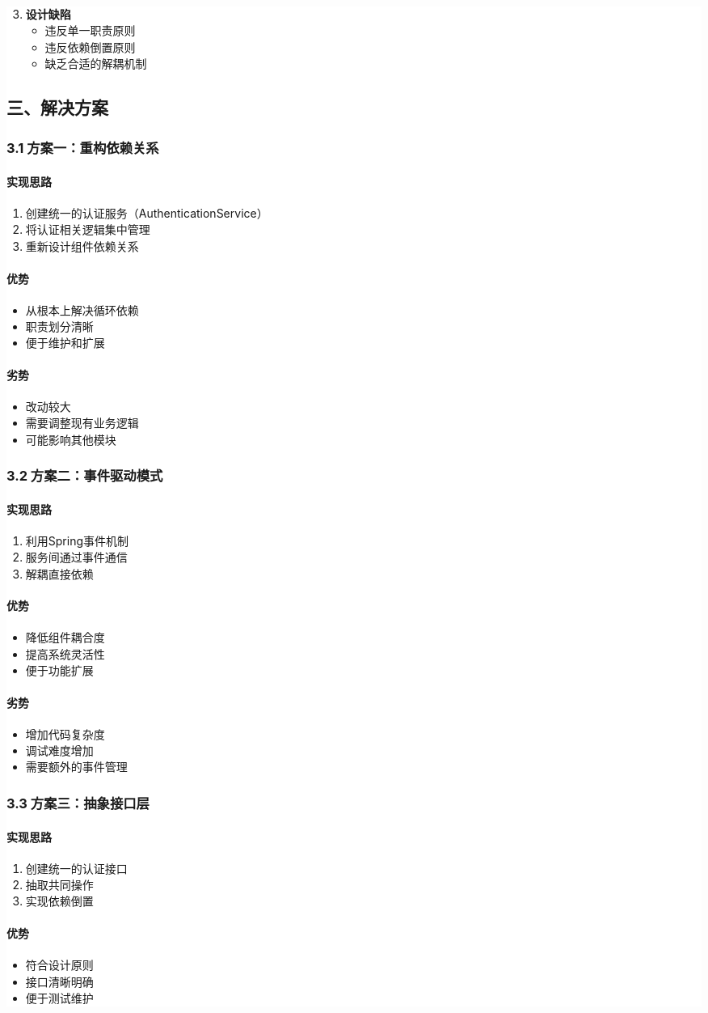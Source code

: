 3. **设计缺陷**
   - 违反单一职责原则
   - 违反依赖倒置原则
   - 缺乏合适的解耦机制

## 三、解决方案

### 3.1 方案一：重构依赖关系

#### 实现思路
1. 创建统一的认证服务（AuthenticationService）
2. 将认证相关逻辑集中管理
3. 重新设计组件依赖关系

#### 优势
- 从根本上解决循环依赖
- 职责划分清晰
- 便于维护和扩展

#### 劣势
- 改动较大
- 需要调整现有业务逻辑
- 可能影响其他模块

### 3.2 方案二：事件驱动模式

#### 实现思路
1. 利用Spring事件机制
2. 服务间通过事件通信
3. 解耦直接依赖

#### 优势
- 降低组件耦合度
- 提高系统灵活性
- 便于功能扩展

#### 劣势
- 增加代码复杂度
- 调试难度增加
- 需要额外的事件管理

### 3.3 方案三：抽象接口层

#### 实现思路
1. 创建统一的认证接口
2. 抽取共同操作
3. 实现依赖倒置

#### 优势
- 符合设计原则
- 接口清晰明确
- 便于测试维护
